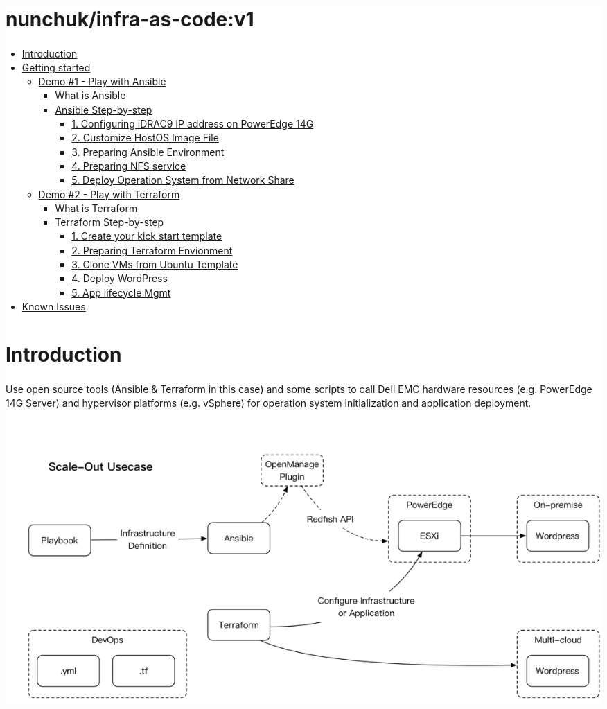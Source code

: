 # nunchuk/infra-as-code:v1

- [Introduction](#introduction)
- [Getting started](#getting-started)
	- [Demo #1 - Play with Ansible](#demo-1-play-with-ansible)
		- [What is Ansible](#what-is-ansible)
		- [Ansible Step-by-step](#ansible-step-by-step)
			- [1. Configuring iDRAC9 IP address on PowerEdge 14G](#1-configuring-idrac9-ip-address-on-poweredge-14g)
			- [2. Customize HostOS Image File](#2-customize-hostos-image-file)
			- [3. Preparing Ansible Environment](#3-preparing-ansible-environment)
			- [4. Preparing NFS service](#4-preparing-nfs-service)
			- [5. Deploy Operation System from Network Share](#5-deploy-operation-system-from-network-share)
	- [Demo #2 - Play with Terraform](#demo-2-play-with-terraform)
		- [What is Terraform](#what-is-terraform)
		- [Terraform Step-by-step](#terraform-step-by-step)
			- [1. Create your kick start template](#1-create-your-kick-start-template)
			- [2. Preparing Terraform Envionment](#2-preparing-terraform-envionment)
			- [3. Clone VMs from Ubuntu Template](#3-clone-vms-from-ubuntu-template)
			- [4. Deploy WordPress](#4-deploy-wordpress)
			- [5. App lifecycle Mgmt](#5-app-lifecycle-mgmt)
- [Known Issues](#known-issues)

# Introduction

Use open source tools (Ansible & Terraform in this case) and some scripts to call Dell EMC hardware resources (e.g. PowerEdge 14G Server) and hypervisor platforms (e.g. vSphere) for operation system initialization and application deployment.

![](assets/scale_out_usecase_pipeline.png)
